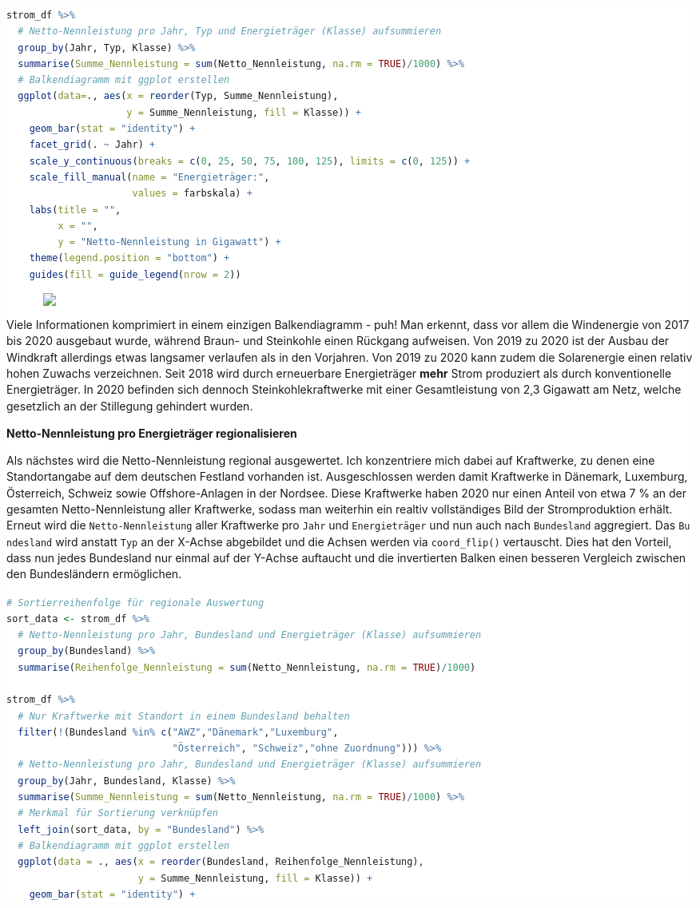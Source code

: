 

```r
strom_df %>%
  # Netto-Nennleistung pro Jahr, Typ und Energieträger (Klasse) aufsummieren
  group_by(Jahr, Typ, Klasse) %>%
  summarise(Summe_Nennleistung = sum(Netto_Nennleistung, na.rm = TRUE)/1000) %>%
  # Balkendiagramm mit ggplot erstellen
  ggplot(data=., aes(x = reorder(Typ, Summe_Nennleistung), 
                     y = Summe_Nennleistung, fill = Klasse)) +
    geom_bar(stat = "identity") +
    facet_grid(. ~ Jahr) +
    scale_y_continuous(breaks = c(0, 25, 50, 75, 100, 125), limits = c(0, 125)) +
    scale_fill_manual(name = "Energieträger:",
                      values = farbskala) +
    labs(title = "",
         x = "",
         y = "Netto-Nennleistung in Gigawatt") +
    theme(legend.position = "bottom") +
    guides(fill = guide_legend(nrow = 2))
```

<img src="{{< blogdown/postref >}}index_files/figure-html/plot1-1.png" width="768" style="display: block; margin: auto;" />


Viele Informationen komprimiert in einem einzigen Balkendiagramm - puh! Man erkennt, dass vor allem die Windenergie von 2017 bis 2020 ausgebaut wurde, während Braun- und Steinkohle einen Rückgang aufweisen. Von 2019 zu 2020 ist der Ausbau der Windkraft allerdings etwas langsamer verlaufen als in den Vorjahren. Von 2019 zu 2020 kann zudem die Solarenergie einen relativ hohen Zuwachs verzeichnen. Seit 2018 wird durch erneuerbare Energieträger **mehr** Strom produziert als durch konventionelle Energieträger. In 2020 befinden sich dennoch Steinkohlekraftwerke mit einer Gesamtleistung von 2,3 Gigawatt am Netz, welche gesetzlich an der Stillegung gehindert wurden.

**Netto-Nennleistung pro Energieträger regionalisieren**

Als nächstes wird die Netto-Nennleistung regional ausgewertet. Ich konzentriere mich dabei auf Kraftwerke, zu denen eine Standortangabe auf dem deutschen Festland vorhanden ist. Ausgeschlossen werden damit Kraftwerke in Dänemark, Luxemburg, Österreich, Schweiz sowie Offshore-Anlagen in der Nordsee. Diese Kraftwerke haben 2020 nur einen Anteil von etwa 7 % an der gesamten Netto-Nennleistung aller Kraftwerke, sodass man weiterhin ein realtiv vollständiges Bild der Stromproduktion erhält. Erneut wird die `Netto-Nennleistung` aller Kraftwerke pro `Jahr` und `Energieträger` und nun auch nach `Bundesland` aggregiert. Das `Bundesland` wird anstatt `Typ` an der X-Achse abgebildet und die Achsen werden via `coord_flip()` vertauscht. Dies hat den Vorteil, dass nun jedes Bundesland nur einmal auf der Y-Achse auftaucht und die invertierten Balken einen besseren Vergleich zwischen den Bundesländern ermöglichen.



```r
# Sortierreihenfolge für regionale Auswertung
sort_data <- strom_df %>%
  # Netto-Nennleistung pro Jahr, Bundesland und Energieträger (Klasse) aufsummieren
  group_by(Bundesland) %>%
  summarise(Reihenfolge_Nennleistung = sum(Netto_Nennleistung, na.rm = TRUE)/1000) 

strom_df %>%
  # Nur Kraftwerke mit Standort in einem Bundesland behalten
  filter(!(Bundesland %in% c("AWZ","Dänemark","Luxemburg", 
                             "Österreich", "Schweiz","ohne Zuordnung"))) %>%
  # Netto-Nennleistung pro Jahr, Bundesland und Energieträger (Klasse) aufsummieren
  group_by(Jahr, Bundesland, Klasse) %>%
  summarise(Summe_Nennleistung = sum(Netto_Nennleistung, na.rm = TRUE)/1000) %>%
  # Merkmal für Sortierung verknüpfen
  left_join(sort_data, by = "Bundesland") %>%
  # Balkendiagramm mit ggplot erstellen
  ggplot(data = ., aes(x = reorder(Bundesland, Reihenfolge_Nennleistung), 
                       y = Summe_Nennleistung, fill = Klasse)) +
    geom_bar(stat = "identity") + 
```